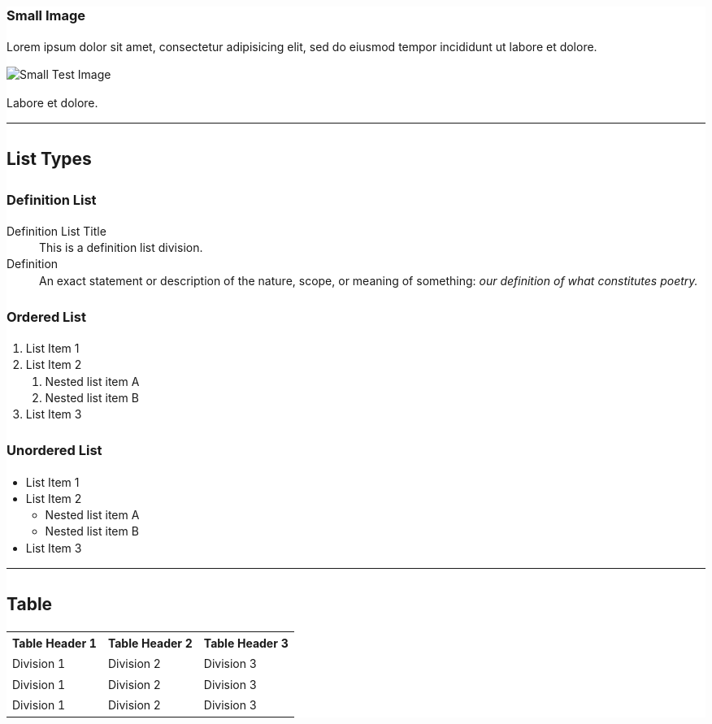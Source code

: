 <h3 id="smallimage">Small Image</h3>

<p>Lorem ipsum dolor sit amet, consectetur adipisicing elit, sed do eiusmod tempor incididunt ut labore et dolore.</p>

<p><img src="http://demo.ghost.io/content/images/2014/09/testimg2.jpg" alt="Small Test Image" /></p>

<p>Labore et dolore.</p>

<hr />

<h2 id="listtypes">List Types</h2>

<h3 id="definitionlist">Definition List</h3>

<dl>
<dt>Definition List Title</dt>
<dd>This is a definition list division.</dd>
<dt>Definition</dt>
<dd>An exact statement or description of the nature, scope, or meaning of something: <em>our definition of what constitutes poetry.</em></dd>
</dl>

<h3 id="orderedlist">Ordered List</h3>

<ol>
<li>List Item 1  </li>
<li>List Item 2 <br />
<ol><li>Nested list item A</li>
<li>Nested list item B</li></ol></li>
<li>List Item 3</li>
</ol>

<h3 id="unorderedlist">Unordered List</h3>

<ul>
<li>List Item 1</li>
<li>List Item 2
<ul><li>Nested list item A</li>
<li>Nested list item B</li></ul></li>
<li>List Item 3</li>
</ul>

<hr />

<h2 id="table">Table</h2>

<table>
<tbody>
<tr>
<th>Table Header 1</th>
<th>Table Header 2</th>
<th>Table Header 3</th>
</tr>
<tr>
<td>Division 1</td>
<td>Division 2</td>
<td>Division 3</td>
</tr>
<tr class="even">
<td>Division 1</td>
<td>Division 2</td>
<td>Division 3</td>
</tr>
<tr>
<td>Division 1</td>
<td>Division 2</td>
<td>Division 3</td>
</tr>